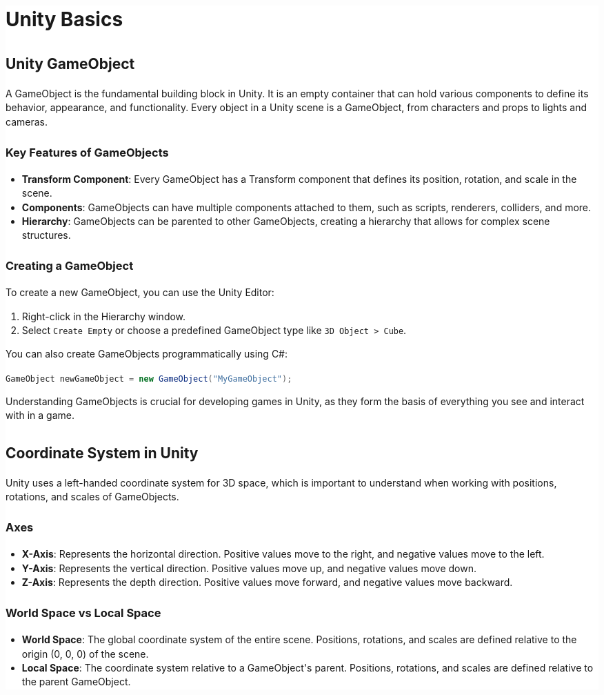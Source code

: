 # Unity Basics

## Unity GameObject

A GameObject is the fundamental building block in Unity. It is an empty container that can hold various components to define its behavior, appearance, and functionality. Every object in a Unity scene is a GameObject, from characters and props to lights and cameras.

### Key Features of GameObjects

- **Transform Component**: Every GameObject has a Transform component that defines its position, rotation, and scale in the scene.
- **Components**: GameObjects can have multiple components attached to them, such as scripts, renderers, colliders, and more.
- **Hierarchy**: GameObjects can be parented to other GameObjects, creating a hierarchy that allows for complex scene structures.

### Creating a GameObject

To create a new GameObject, you can use the Unity Editor:
1. Right-click in the Hierarchy window.
2. Select `Create Empty` or choose a predefined GameObject type like `3D Object > Cube`.

You can also create GameObjects programmatically using C#:
```csharp
GameObject newGameObject = new GameObject("MyGameObject");
```

Understanding GameObjects is crucial for developing games in Unity, as they form the basis of everything you see and interact with in a game.


## Coordinate System in Unity

Unity uses a left-handed coordinate system for 3D space, which is important to understand when working with positions, rotations, and scales of GameObjects.

### Axes

- **X-Axis**: Represents the horizontal direction. Positive values move to the right, and negative values move to the left.
- **Y-Axis**: Represents the vertical direction. Positive values move up, and negative values move down.
- **Z-Axis**: Represents the depth direction. Positive values move forward, and negative values move backward.

### World Space vs Local Space

- **World Space**: The global coordinate system of the entire scene. Positions, rotations, and scales are defined relative to the origin (0, 0, 0) of the scene.
- **Local Space**: The coordinate system relative to a GameObject's parent. Positions, rotations, and scales are defined relative to the parent GameObject.
